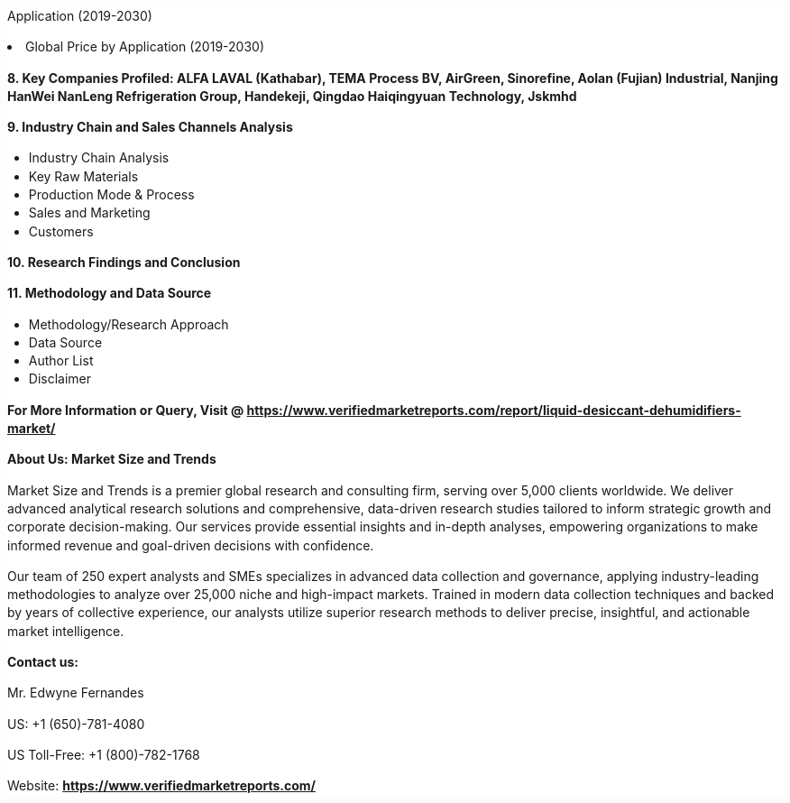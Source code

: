 Application (2019-2030)</li><li>Global Price by Application (2019-2030)</li></ul><p><strong>8. Key Companies Profiled: ALFA LAVAL (Kathabar), TEMA Process BV, AirGreen, Sinorefine, Aolan (Fujian) Industrial, Nanjing HanWei NanLeng Refrigeration Group, Handekeji, Qingdao Haiqingyuan Technology, Jskmhd</strong></p><p><strong>9. Industry Chain and Sales Channels Analysis</strong></p><ul><li>Industry Chain Analysis</li><li>Key Raw Materials</li><li>Production Mode &amp; Process</li><li>Sales and Marketing</li><li>Customers</li></ul><p><strong>10. Research Findings and Conclusion</strong></p><p><strong>11. Methodology and Data Source</strong></p><ul><li>Methodology/Research Approach</li><li>Data Source</li><li>Author List</li><li>Disclaimer</li></ul></p><p><strong>For More Information or Query, Visit @ <a href="https://www.verifiedmarketreports.com/report/liquid-desiccant-dehumidifiers-market/">https://www.verifiedmarketreports.com/report/liquid-desiccant-dehumidifiers-market/</a></strong></p><p><strong>About Us: Market Size and Trends</strong></p><p>Market Size and Trends is a premier global research and consulting firm, serving over 5,000 clients worldwide. We deliver advanced analytical research solutions and comprehensive, data-driven research studies tailored to inform strategic growth and corporate decision-making. Our services provide essential insights and in-depth analyses, empowering organizations to make informed revenue and goal-driven decisions with confidence.</p><p>Our team of 250 expert analysts and SMEs specializes in advanced data collection and governance, applying industry-leading methodologies to analyze over 25,000 niche and high-impact markets. Trained in modern data collection techniques and backed by years of collective experience, our analysts utilize superior research methods to deliver precise, insightful, and actionable market intelligence.</p><p><strong>Contact us:</strong></p><p>Mr. Edwyne Fernandes</p><p>US: +1 (650)-781-4080</p><p>US Toll-Free: +1 (800)-782-1768</p><p>Website: <strong><a href="https://www.verifiedmarketreports.com/">https://www.verifiedmarketreports.com/</a></strong></p>
